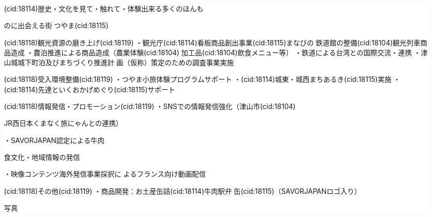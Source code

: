 (cid:18114)歴史・文化を見て・触れて・体験出来る多くのほんも

のに出会える街 つやま(cid:18115)

(cid:18118)観光資源の磨き上げ(cid:18119)
・観光庁(cid:18114)看板商品創出事業(cid:18115)まなびの
鉄道館の整備(cid:18104)観光列車商品造成
・農泊推進による商品造成（農業体験(cid:18104)
加工品(cid:18104)飲食メニュー等）
・鉄道による台湾との国際交流・連携
・津山城城下町泊及びまちづくり推進計
画（仮称）策定のための調査事業実施

(cid:18118)受入環境整備(cid:18119)
・つやま小旅体験プログラムサポート
・(cid:18114)城東・城西まちあるき(cid:18115)実施
・(cid:18114)先達といくおかげめぐり(cid:18115)サポート

(cid:18118)情報発信・プロモーション(cid:18119)
・SNSでの情報発信強化（津山市(cid:18104)

JR西日本くまなく旅にゃんとの連携）

・SAVORJAPAN認定による牛肉

食文化・地域情報の発信

・映像コンテンツ海外発信事業採択に
よるフランス向け動画配信

(cid:18118)その他(cid:18119)
・商品開発：お土産缶詰(cid:18114)牛肉駅弁
缶(cid:18115)（SAVORJAPANロゴ入り）

写真

